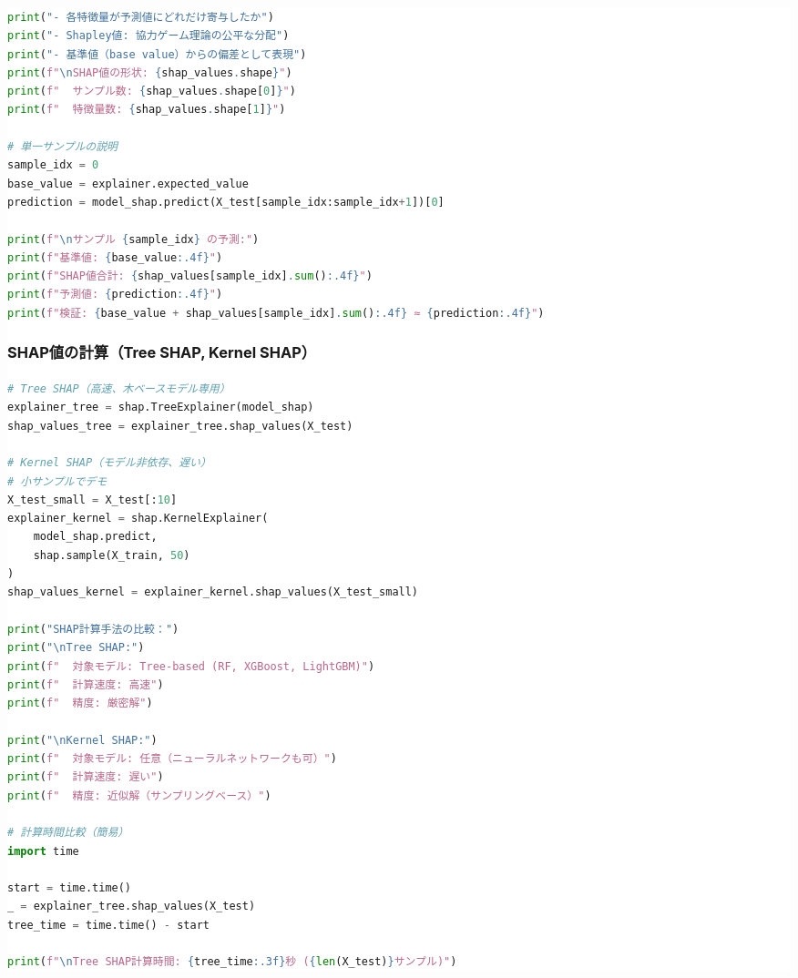 ```python
print("- 各特徴量が予測値にどれだけ寄与したか")
print("- Shapley値: 協力ゲーム理論の公平な分配")
print("- 基準値（base value）からの偏差として表現")
print(f"\nSHAP値の形状: {shap_values.shape}")
print(f"  サンプル数: {shap_values.shape[0]}")
print(f"  特徴量数: {shap_values.shape[1]}")

# 単一サンプルの説明
sample_idx = 0
base_value = explainer.expected_value
prediction = model_shap.predict(X_test[sample_idx:sample_idx+1])[0]

print(f"\nサンプル {sample_idx} の予測:")
print(f"基準値: {base_value:.4f}")
print(f"SHAP値合計: {shap_values[sample_idx].sum():.4f}")
print(f"予測値: {prediction:.4f}")
print(f"検証: {base_value + shap_values[sample_idx].sum():.4f} ≈ {prediction:.4f}")
```

### SHAP値の計算（Tree SHAP, Kernel SHAP）

```python
# Tree SHAP（高速、木ベースモデル専用）
explainer_tree = shap.TreeExplainer(model_shap)
shap_values_tree = explainer_tree.shap_values(X_test)

# Kernel SHAP（モデル非依存、遅い）
# 小サンプルでデモ
X_test_small = X_test[:10]
explainer_kernel = shap.KernelExplainer(
    model_shap.predict,
    shap.sample(X_train, 50)
)
shap_values_kernel = explainer_kernel.shap_values(X_test_small)

print("SHAP計算手法の比較：")
print("\nTree SHAP:")
print(f"  対象モデル: Tree-based (RF, XGBoost, LightGBM)")
print(f"  計算速度: 高速")
print(f"  精度: 厳密解")

print("\nKernel SHAP:")
print(f"  対象モデル: 任意（ニューラルネットワークも可）")
print(f"  計算速度: 遅い")
print(f"  精度: 近似解（サンプリングベース）")

# 計算時間比較（簡易）
import time

start = time.time()
_ = explainer_tree.shap_values(X_test)
tree_time = time.time() - start

print(f"\nTree SHAP計算時間: {tree_time:.3f}秒 ({len(X_test)}サンプル)")
```
